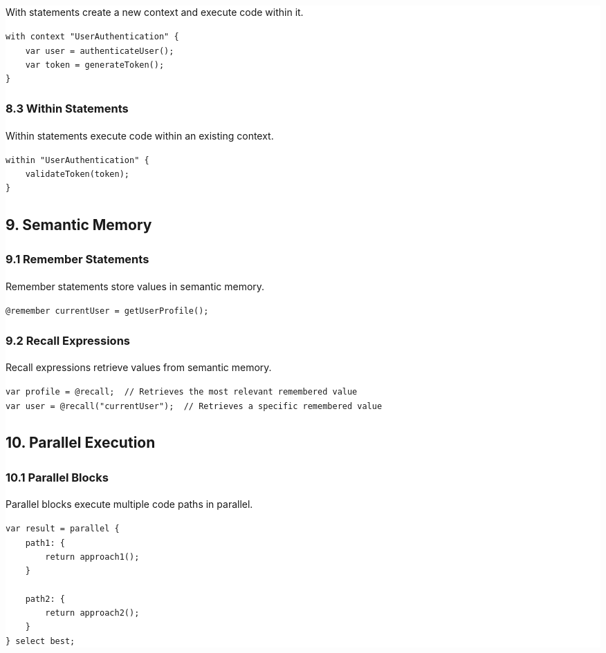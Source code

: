 With statements create a new context and execute code within it.

```llm
with context "UserAuthentication" {
    var user = authenticateUser();
    var token = generateToken();
}
```

### 8.3 Within Statements

Within statements execute code within an existing context.

```llm
within "UserAuthentication" {
    validateToken(token);
}
```

## 9. Semantic Memory

### 9.1 Remember Statements

Remember statements store values in semantic memory.

```llm
@remember currentUser = getUserProfile();
```

### 9.2 Recall Expressions

Recall expressions retrieve values from semantic memory.

```llm
var profile = @recall;  // Retrieves the most relevant remembered value
var user = @recall("currentUser");  // Retrieves a specific remembered value
```

## 10. Parallel Execution

### 10.1 Parallel Blocks

Parallel blocks execute multiple code paths in parallel.

```llm
var result = parallel {
    path1: {
        return approach1();
    }
    
    path2: {
        return approach2();
    }
} select best;
```
